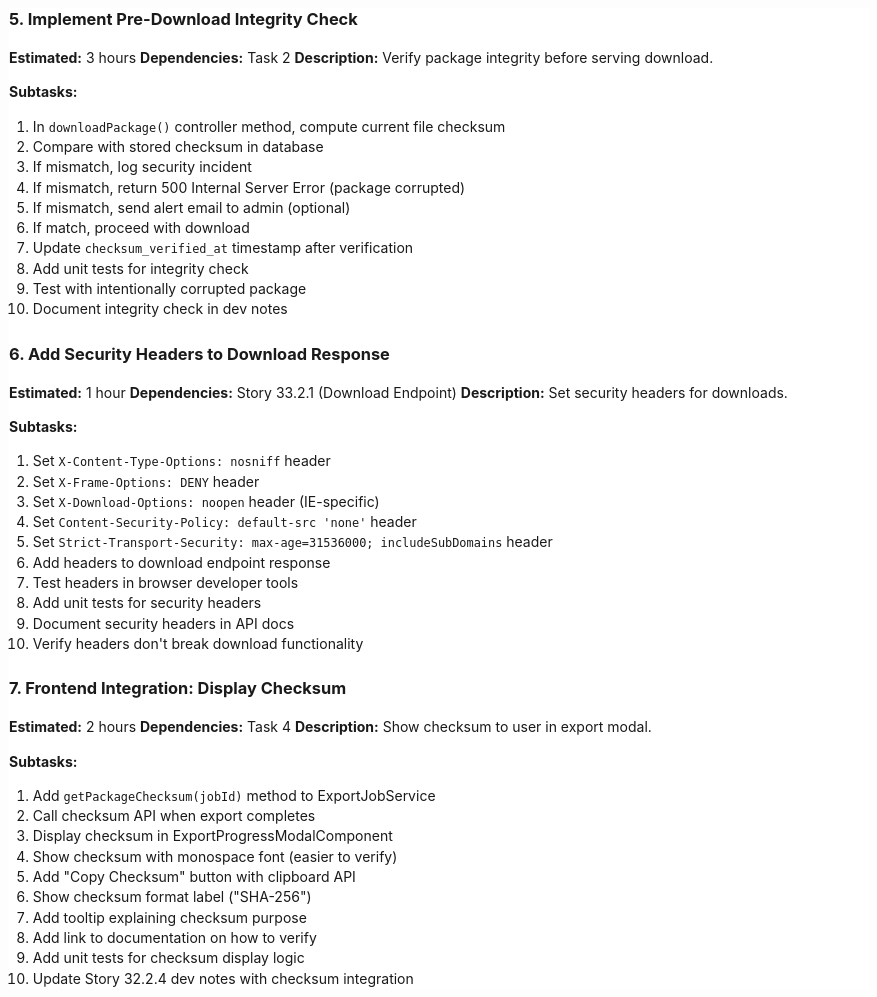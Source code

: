 ### 5. Implement Pre-Download Integrity Check

**Estimated:** 3 hours **Dependencies:** Task 2 **Description:** Verify package integrity before
serving download.

**Subtasks:**

1. In `downloadPackage()` controller method, compute current file checksum
2. Compare with stored checksum in database
3. If mismatch, log security incident
4. If mismatch, return 500 Internal Server Error (package corrupted)
5. If mismatch, send alert email to admin (optional)
6. If match, proceed with download
7. Update `checksum_verified_at` timestamp after verification
8. Add unit tests for integrity check
9. Test with intentionally corrupted package
10. Document integrity check in dev notes

### 6. Add Security Headers to Download Response

**Estimated:** 1 hour **Dependencies:** Story 33.2.1 (Download Endpoint) **Description:** Set
security headers for downloads.

**Subtasks:**

1. Set `X-Content-Type-Options: nosniff` header
2. Set `X-Frame-Options: DENY` header
3. Set `X-Download-Options: noopen` header (IE-specific)
4. Set `Content-Security-Policy: default-src 'none'` header
5. Set `Strict-Transport-Security: max-age=31536000; includeSubDomains` header
6. Add headers to download endpoint response
7. Test headers in browser developer tools
8. Add unit tests for security headers
9. Document security headers in API docs
10. Verify headers don't break download functionality

### 7. Frontend Integration: Display Checksum

**Estimated:** 2 hours **Dependencies:** Task 4 **Description:** Show checksum to user in export
modal.

**Subtasks:**

1. Add `getPackageChecksum(jobId)` method to ExportJobService
2. Call checksum API when export completes
3. Display checksum in ExportProgressModalComponent
4. Show checksum with monospace font (easier to verify)
5. Add "Copy Checksum" button with clipboard API
6. Show checksum format label ("SHA-256")
7. Add tooltip explaining checksum purpose
8. Add link to documentation on how to verify
9. Add unit tests for checksum display logic
10. Update Story 32.2.4 dev notes with checksum integration
